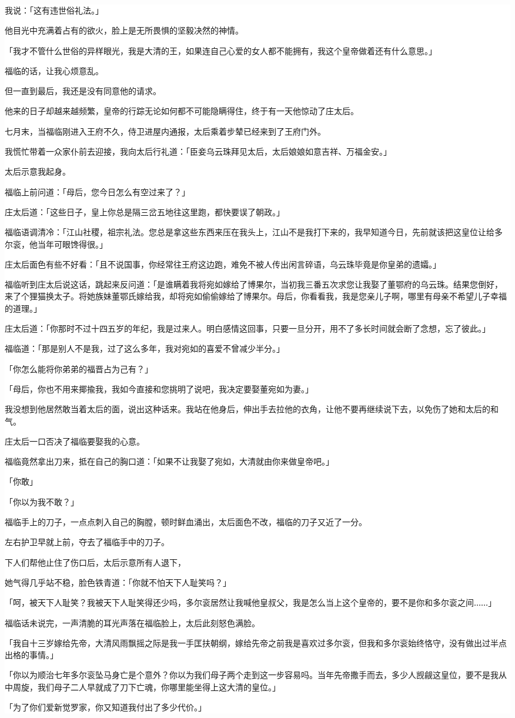 我说：「这有违世俗礼法。」

他目光中充满着占有的欲火，脸上是无所畏惧的坚毅决然的神情。

「我才不管什么世俗的异样眼光，我是大清的王，如果连自己心爱的女人都不能拥有，我这个皇帝做着还有什么意思。」

福临的话，让我心烦意乱。

但一直到最后，我还是没有同意他的请求。

他来的日子却越来越频繁，皇帝的行踪无论如何都不可能隐瞒得住，终于有一天他惊动了庄太后。

七月末，当福临刚进入王府不久，侍卫进屋内通报，太后乘着步辇已经来到了王府门外。

我慌忙带着一众家仆前去迎接，我向太后行礼道：「臣妾乌云珠拜见太后，太后娘娘如意吉祥、万福金安。」

太后示意我起身。

福临上前问道：「母后，您今日怎么有空过来了？」

庄太后道：「这些日子，皇上你总是隔三岔五地往这里跑，都快要误了朝政。」

福临语调清冷：「江山社稷，祖宗礼法。您总是拿这些东西来压在我头上，江山不是我打下来的，我早知道今日，先前就该把这皇位让给多尔衮，他当年可眼馋得很。」

庄太后面色有些不好看：「且不说国事，你经常往王府这边跑，难免不被人传出闲言碎语，乌云珠毕竟是你皇弟的遗孀。」

福临听到庄太后说这话，跳起来反问道：「是谁瞒着我将宛如嫁给了博果尔，当初我三番五次求您让我娶了董鄂府的乌云珠。结果您倒好，来了个狸猫换太子。将她族妹董鄂氏嫁给我，却将宛如偷偷嫁给了博果尔。母后，你看看我，我是您亲儿子啊，哪里有母亲不希望儿子幸福的道理。」

庄太后道：「你那时不过十四五岁的年纪，我是过来人。明白感情这回事，只要一旦分开，用不了多长时间就会断了念想，忘了彼此。」

福临道：「那是别人不是我，过了这么多年，我对宛如的喜爱不曾减少半分。」

「你怎么能将你弟弟的福晋占为己有？」

「母后，你也不用来揶揄我，我如今直接和您挑明了说吧，我决定要娶董宛如为妻。」

我没想到他居然敢当着太后的面，说出这种话来。我站在他身后，伸出手去拉他的衣角，让他不要再继续说下去，以免伤了她和太后的和气。

庄太后一口否决了福临要娶我的心意。

福临竟然拿出刀来，抵在自己的胸口道：「如果不让我娶了宛如，大清就由你来做皇帝吧。」

「你敢」

「你以为我不敢？」

福临手上的刀子，一点点刺入自己的胸膛，顿时鲜血涌出，太后面色不改，福临的刀子又近了一分。

左右护卫早就上前，夺去了福临手中的刀子。

下人们帮他止住了伤口后，太后示意所有人退下，

她气得几乎站不稳，脸色铁青道：「你就不怕天下人耻笑吗？」

「呵，被天下人耻笑？我被天下人耻笑得还少吗，多尔衮居然让我喊他皇叔父，我是怎么当上这个皇帝的，要不是你和多尔衮之间……」

福临话未说完，一声清脆的耳光声落在福临脸上，太后此刻怒色满脸。

「我自十三岁嫁给先帝，大清风雨飘摇之际是我一手匡扶朝纲，嫁给先帝之前我是喜欢过多尔衮，但我和多尔衮始终恪守，没有做出过半点出格的事情。」

「你以为顺治七年多尔衮坠马身亡是个意外？你以为我们母子两个走到这一步容易吗。当年先帝撒手而去，多少人觊觎这皇位，要不是我从中周旋，我们母子二人早就成了刀下亡魂，你哪里能坐得上这大清的皇位。」

「为了你们爱新觉罗家，你又知道我付出了多少代价。」
